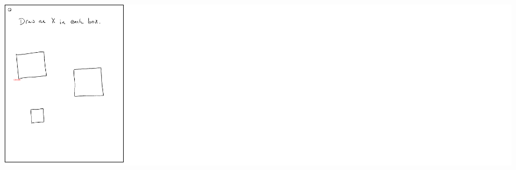 <img src='../../evaluation_results/2024-12-29_21-05-47/x_in_boxes/gemini-2-flash_no_seg/2/merged-output.png' border=1 width=200 />
